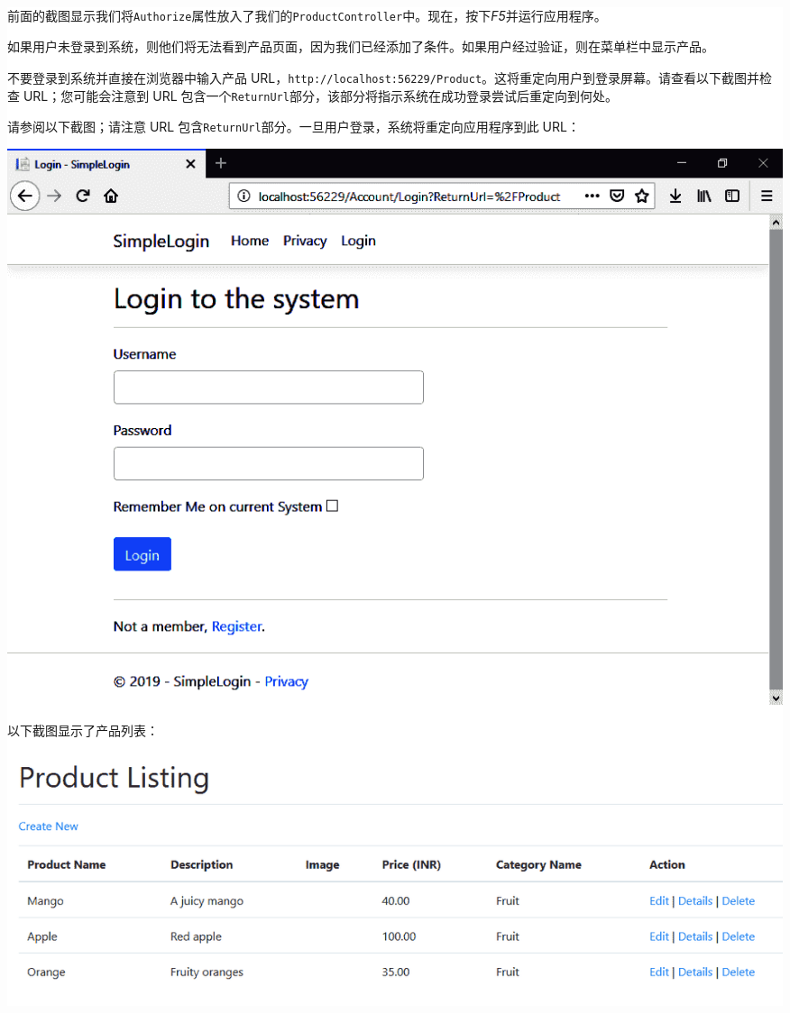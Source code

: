 前面的截图显示我们将`Authorize`属性放入了我们的`ProductController`中。现在，按下*F5*并运行应用程序。

如果用户未登录到系统，则他们将无法看到产品页面，因为我们已经添加了条件。如果用户经过验证，则在菜单栏中显示产品。

不要登录到系统并直接在浏览器中输入产品 URL，`http://localhost:56229/Product`。这将重定向用户到登录屏幕。请查看以下截图并检查 URL；您可能会注意到 URL 包含一个`ReturnUrl`部分，该部分将指示系统在成功登录尝试后重定向到何处。

请参阅以下截图；请注意 URL 包含`ReturnUrl`部分。一旦用户登录，系统将重定向应用程序到此 URL：

![](img/c7be2aef-4be7-4eb3-acbc-ff8900abfcf1.png)

以下截图显示了产品列表：

![](img/ecde544b-f171-4a84-ab26-ccb3fda4cb3b.png)
